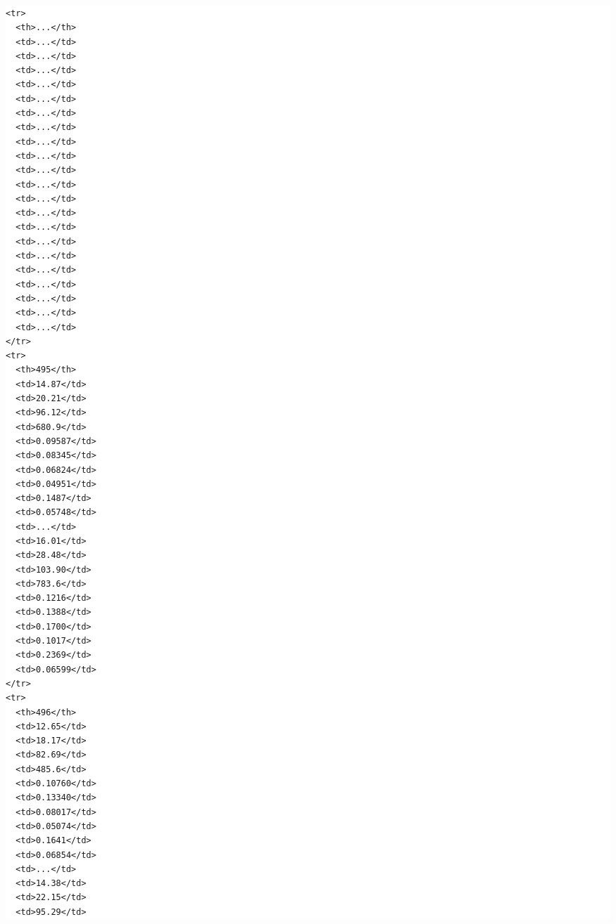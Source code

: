     <tr>
      <th>...</th>
      <td>...</td>
      <td>...</td>
      <td>...</td>
      <td>...</td>
      <td>...</td>
      <td>...</td>
      <td>...</td>
      <td>...</td>
      <td>...</td>
      <td>...</td>
      <td>...</td>
      <td>...</td>
      <td>...</td>
      <td>...</td>
      <td>...</td>
      <td>...</td>
      <td>...</td>
      <td>...</td>
      <td>...</td>
      <td>...</td>
      <td>...</td>
    </tr>
    <tr>
      <th>495</th>
      <td>14.87</td>
      <td>20.21</td>
      <td>96.12</td>
      <td>680.9</td>
      <td>0.09587</td>
      <td>0.08345</td>
      <td>0.06824</td>
      <td>0.04951</td>
      <td>0.1487</td>
      <td>0.05748</td>
      <td>...</td>
      <td>16.01</td>
      <td>28.48</td>
      <td>103.90</td>
      <td>783.6</td>
      <td>0.1216</td>
      <td>0.1388</td>
      <td>0.1700</td>
      <td>0.1017</td>
      <td>0.2369</td>
      <td>0.06599</td>
    </tr>
    <tr>
      <th>496</th>
      <td>12.65</td>
      <td>18.17</td>
      <td>82.69</td>
      <td>485.6</td>
      <td>0.10760</td>
      <td>0.13340</td>
      <td>0.08017</td>
      <td>0.05074</td>
      <td>0.1641</td>
      <td>0.06854</td>
      <td>...</td>
      <td>14.38</td>
      <td>22.15</td>
      <td>95.29</td>